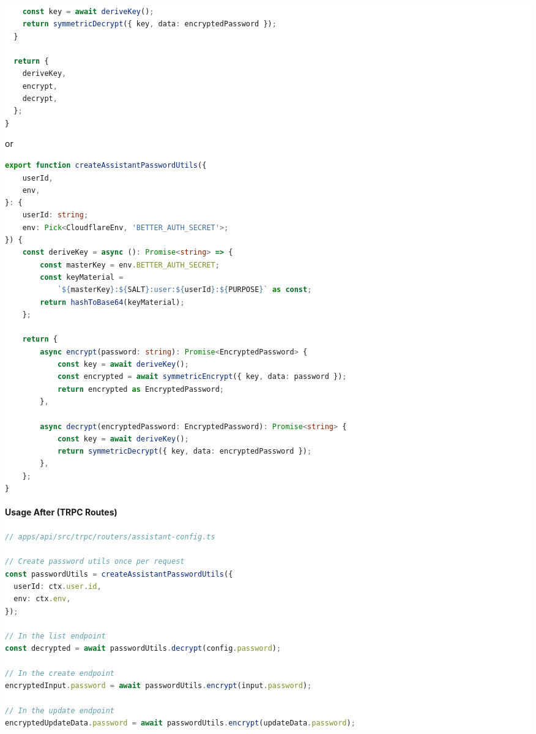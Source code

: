 ```typescript
    const key = await deriveKey();
    return symmetricDecrypt({ key, data: encryptedPassword });
  }

  return {
    deriveKey,
    encrypt,
    decrypt,
  };
}
```

or

```typescript
export function createAssistantPasswordUtils({
	userId,
	env,
}: {
	userId: string;
	env: Pick<CloudflareEnv, 'BETTER_AUTH_SECRET'>;
}) {
	const deriveKey = async (): Promise<string> => {
		const masterKey = env.BETTER_AUTH_SECRET;
		const keyMaterial =
			`${masterKey}:${SALT}:user:${userId}:${PURPOSE}` as const;
		return hashToBase64(keyMaterial);
	};

	return {
		async encrypt(password: string): Promise<EncryptedPassword> {
			const key = await deriveKey();
			const encrypted = await symmetricEncrypt({ key, data: password });
			return encrypted as EncryptedPassword;
		},

		async decrypt(encryptedPassword: EncryptedPassword): Promise<string> {
			const key = await deriveKey();
			return symmetricDecrypt({ key, data: encryptedPassword });
		},
	};
}
```

#### Usage After (TRPC Routes)

```typescript
// apps/api/src/trpc/routers/assistant-config.ts

// Create password utils once per request
const passwordUtils = createAssistantPasswordUtils({
  userId: ctx.user.id,
  env: ctx.env,
});

// In the list endpoint
const decrypted = await passwordUtils.decrypt(config.password);

// In the create endpoint
encryptedInput.password = await passwordUtils.encrypt(input.password);

// In the update endpoint
encryptedUpdateData.password = await passwordUtils.encrypt(updateData.password);
```
